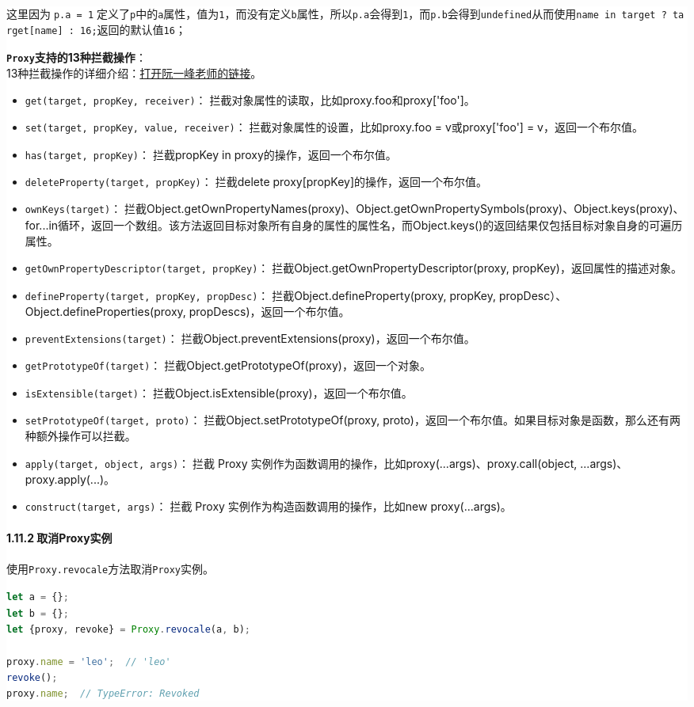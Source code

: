 这里因为 `p.a = 1` 定义了`p`中的`a`属性，值为`1`，而没有定义`b`属性，所以`p.a`会得到`1`，而`p.b`会得到`undefined`从而使用`name in target ? target[name] : 16;`返回的默认值`16`；

**`Proxy`支持的13种拦截操作**：   
13种拦截操作的详细介绍：[打开阮一峰老师的链接](http://es6.ruanyifeng.com/#docs/proxy)。   
* `get(target, propKey, receiver)`：
拦截对象属性的读取，比如proxy.foo和proxy['foo']。

* `set(target, propKey, value, receiver)`：
拦截对象属性的设置，比如proxy.foo = v或proxy['foo'] = v，返回一个布尔值。

* `has(target, propKey)`：
拦截propKey in proxy的操作，返回一个布尔值。

* `deleteProperty(target, propKey)`：
拦截delete proxy[propKey]的操作，返回一个布尔值。

* `ownKeys(target)`：
拦截Object.getOwnPropertyNames(proxy)、Object.getOwnPropertySymbols(proxy)、Object.keys(proxy)、for...in循环，返回一个数组。该方法返回目标对象所有自身的属性的属性名，而Object.keys()的返回结果仅包括目标对象自身的可遍历属性。

* `getOwnPropertyDescriptor(target, propKey)`：
拦截Object.getOwnPropertyDescriptor(proxy, propKey)，返回属性的描述对象。

* `defineProperty(target, propKey, propDesc)`：
拦截Object.defineProperty(proxy, propKey, propDesc）、Object.defineProperties(proxy, propDescs)，返回一个布尔值。

* `preventExtensions(target)`：
拦截Object.preventExtensions(proxy)，返回一个布尔值。

* `getPrototypeOf(target)`：
拦截Object.getPrototypeOf(proxy)，返回一个对象。

* `isExtensible(target)`：
拦截Object.isExtensible(proxy)，返回一个布尔值。

* `setPrototypeOf(target, proto)`：
拦截Object.setPrototypeOf(proxy, proto)，返回一个布尔值。如果目标对象是函数，那么还有两种额外操作可以拦截。

* `apply(target, object, args)`：
拦截 Proxy 实例作为函数调用的操作，比如proxy(...args)、proxy.call(object, ...args)、proxy.apply(...)。

* `construct(target, args)`：
拦截 Proxy 实例作为构造函数调用的操作，比如new proxy(...args)。

#### 1.11.2 取消Proxy实例
使用`Proxy.revocale`方法取消`Proxy`实例。   
```js
let a = {};
let b = {};
let {proxy, revoke} = Proxy.revocale(a, b);

proxy.name = 'leo';  // 'leo'
revoke();
proxy.name;  // TypeError: Revoked
```

